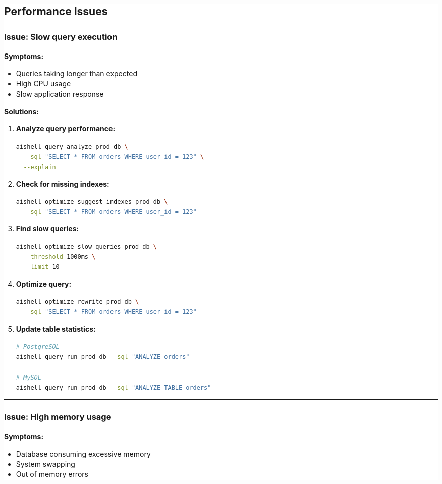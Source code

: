 
## Performance Issues

### Issue: Slow query execution

**Symptoms:**
- Queries taking longer than expected
- High CPU usage
- Slow application response

**Solutions:**

1. **Analyze query performance:**
   ```bash
   aishell query analyze prod-db \
     --sql "SELECT * FROM orders WHERE user_id = 123" \
     --explain
   ```

2. **Check for missing indexes:**
   ```bash
   aishell optimize suggest-indexes prod-db \
     --sql "SELECT * FROM orders WHERE user_id = 123"
   ```

3. **Find slow queries:**
   ```bash
   aishell optimize slow-queries prod-db \
     --threshold 1000ms \
     --limit 10
   ```

4. **Optimize query:**
   ```bash
   aishell optimize rewrite prod-db \
     --sql "SELECT * FROM orders WHERE user_id = 123"
   ```

5. **Update table statistics:**
   ```bash
   # PostgreSQL
   aishell query run prod-db --sql "ANALYZE orders"

   # MySQL
   aishell query run prod-db --sql "ANALYZE TABLE orders"
   ```

---

### Issue: High memory usage

**Symptoms:**
- Database consuming excessive memory
- System swapping
- Out of memory errors

